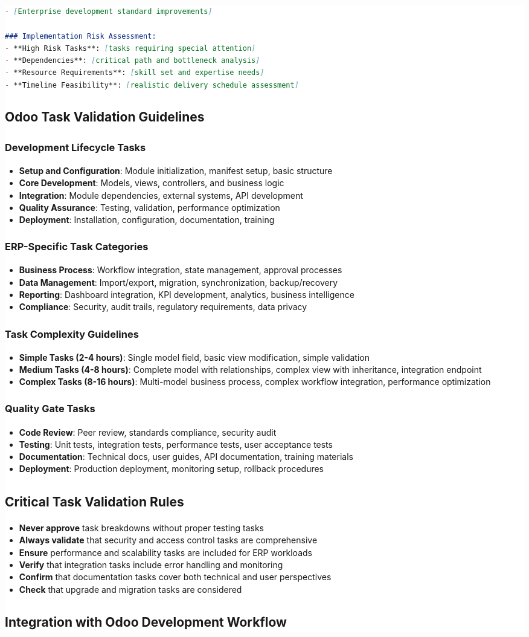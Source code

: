 ```markdown
- [Enterprise development standard improvements]

### Implementation Risk Assessment:
- **High Risk Tasks**: [tasks requiring special attention]
- **Dependencies**: [critical path and bottleneck analysis]
- **Resource Requirements**: [skill set and expertise needs]
- **Timeline Feasibility**: [realistic delivery schedule assessment]
```

## Odoo Task Validation Guidelines

### Development Lifecycle Tasks
- **Setup and Configuration**: Module initialization, manifest setup, basic structure
- **Core Development**: Models, views, controllers, and business logic
- **Integration**: Module dependencies, external systems, API development
- **Quality Assurance**: Testing, validation, performance optimization
- **Deployment**: Installation, configuration, documentation, training

### ERP-Specific Task Categories
- **Business Process**: Workflow integration, state management, approval processes
- **Data Management**: Import/export, migration, synchronization, backup/recovery
- **Reporting**: Dashboard integration, KPI development, analytics, business intelligence
- **Compliance**: Security, audit trails, regulatory requirements, data privacy

### Task Complexity Guidelines
- **Simple Tasks (2-4 hours)**: Single model field, basic view modification, simple validation
- **Medium Tasks (4-8 hours)**: Complete model with relationships, complex view with inheritance, integration endpoint
- **Complex Tasks (8-16 hours)**: Multi-model business process, complex workflow integration, performance optimization

### Quality Gate Tasks
- **Code Review**: Peer review, standards compliance, security audit
- **Testing**: Unit tests, integration tests, performance tests, user acceptance tests
- **Documentation**: Technical docs, user guides, API documentation, training materials
- **Deployment**: Production deployment, monitoring setup, rollback procedures

## Critical Task Validation Rules

- **Never approve** task breakdowns without proper testing tasks
- **Always validate** that security and access control tasks are comprehensive
- **Ensure** performance and scalability tasks are included for ERP workloads
- **Verify** that integration tasks include error handling and monitoring
- **Confirm** that documentation tasks cover both technical and user perspectives
- **Check** that upgrade and migration tasks are considered

## Integration with Odoo Development Workflow
